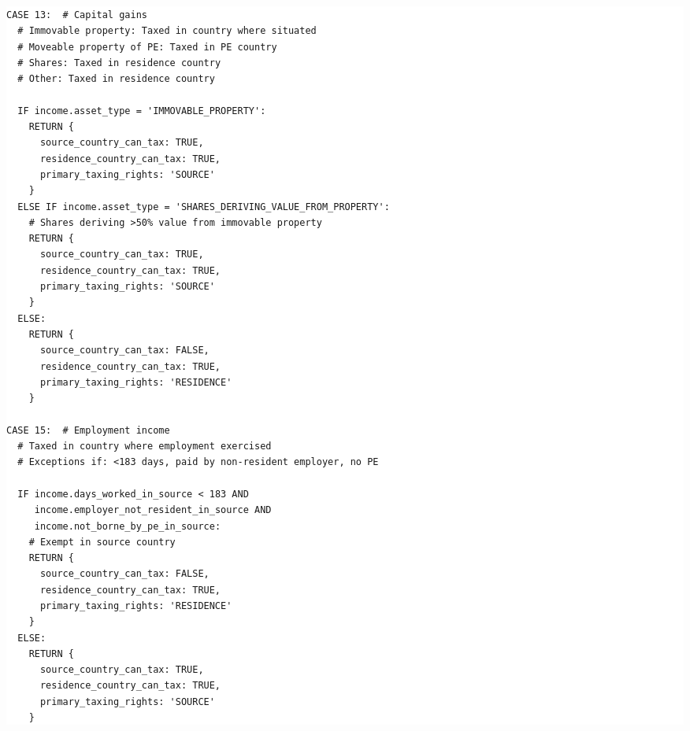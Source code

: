     CASE 13:  # Capital gains
      # Immovable property: Taxed in country where situated
      # Moveable property of PE: Taxed in PE country
      # Shares: Taxed in residence country
      # Other: Taxed in residence country
      
      IF income.asset_type = 'IMMOVABLE_PROPERTY':
        RETURN {
          source_country_can_tax: TRUE,
          residence_country_can_tax: TRUE,
          primary_taxing_rights: 'SOURCE'
        }
      ELSE IF income.asset_type = 'SHARES_DERIVING_VALUE_FROM_PROPERTY':
        # Shares deriving >50% value from immovable property
        RETURN {
          source_country_can_tax: TRUE,
          residence_country_can_tax: TRUE,
          primary_taxing_rights: 'SOURCE'
        }
      ELSE:
        RETURN {
          source_country_can_tax: FALSE,
          residence_country_can_tax: TRUE,
          primary_taxing_rights: 'RESIDENCE'
        }
    
    CASE 15:  # Employment income
      # Taxed in country where employment exercised
      # Exceptions if: <183 days, paid by non-resident employer, no PE
      
      IF income.days_worked_in_source < 183 AND 
         income.employer_not_resident_in_source AND
         income.not_borne_by_pe_in_source:
        # Exempt in source country
        RETURN {
          source_country_can_tax: FALSE,
          residence_country_can_tax: TRUE,
          primary_taxing_rights: 'RESIDENCE'
        }
      ELSE:
        RETURN {
          source_country_can_tax: TRUE,
          residence_country_can_tax: TRUE,
          primary_taxing_rights: 'SOURCE'
        }
    